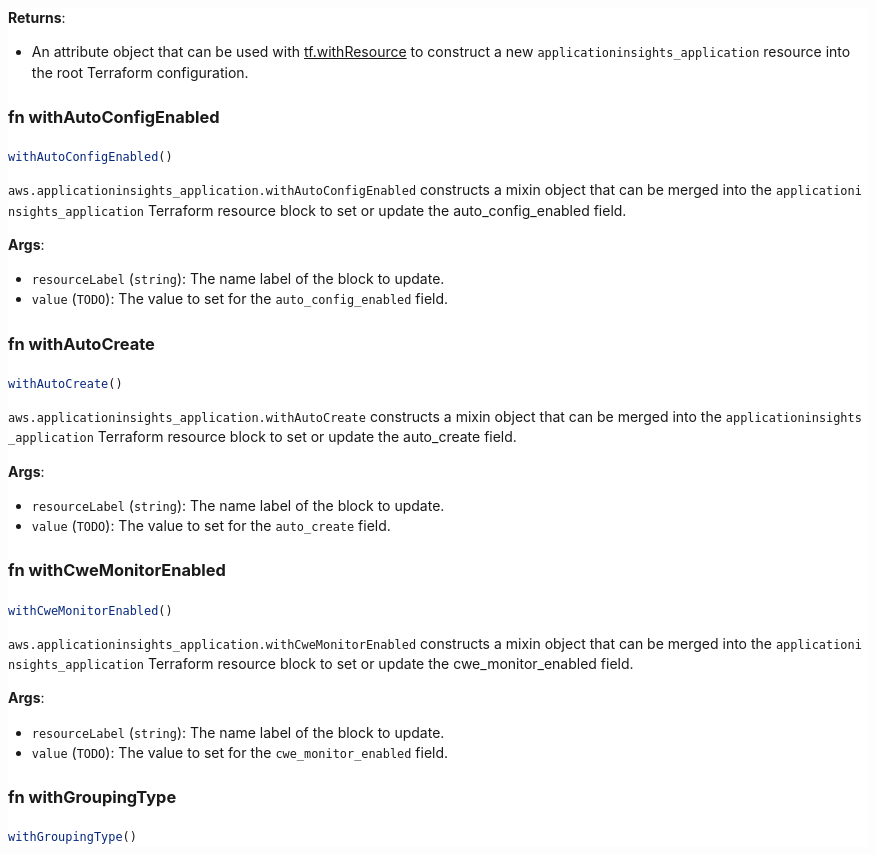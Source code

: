 
**Returns**:
  - An attribute object that can be used with [tf.withResource](https://github.com/tf-libsonnet/core/tree/main/docs#fn-withresource) to construct a new `applicationinsights_application` resource into the root Terraform configuration.


### fn withAutoConfigEnabled

```ts
withAutoConfigEnabled()
```

`aws.applicationinsights_application.withAutoConfigEnabled` constructs a mixin object that can be merged into the `applicationinsights_application`
Terraform resource block to set or update the auto_config_enabled field.



**Args**:
  - `resourceLabel` (`string`): The name label of the block to update.
  - `value` (`TODO`): The value to set for the `auto_config_enabled` field.


### fn withAutoCreate

```ts
withAutoCreate()
```

`aws.applicationinsights_application.withAutoCreate` constructs a mixin object that can be merged into the `applicationinsights_application`
Terraform resource block to set or update the auto_create field.



**Args**:
  - `resourceLabel` (`string`): The name label of the block to update.
  - `value` (`TODO`): The value to set for the `auto_create` field.


### fn withCweMonitorEnabled

```ts
withCweMonitorEnabled()
```

`aws.applicationinsights_application.withCweMonitorEnabled` constructs a mixin object that can be merged into the `applicationinsights_application`
Terraform resource block to set or update the cwe_monitor_enabled field.



**Args**:
  - `resourceLabel` (`string`): The name label of the block to update.
  - `value` (`TODO`): The value to set for the `cwe_monitor_enabled` field.


### fn withGroupingType

```ts
withGroupingType()
```
